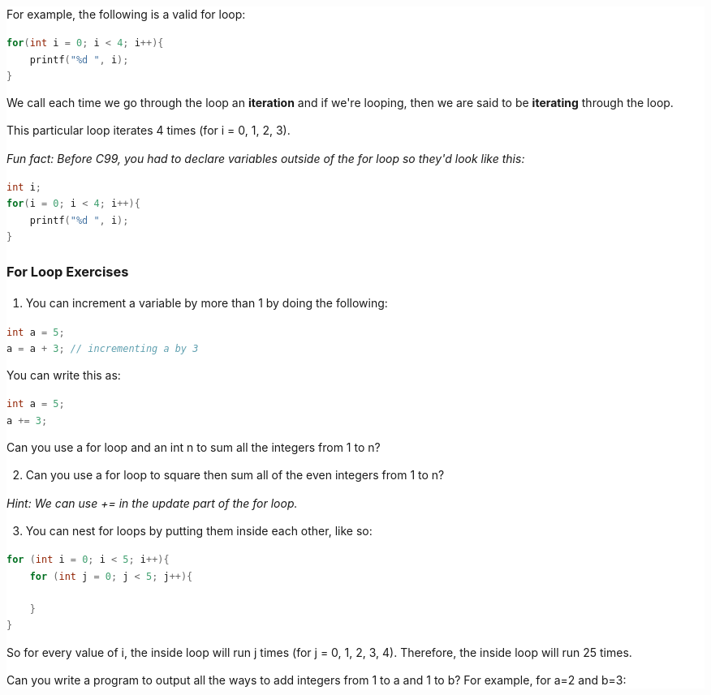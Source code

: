 For example, the following is a valid for loop:

```c
for(int i = 0; i < 4; i++){
    printf("%d ", i);
}
```

We call each time we go through the loop an **iteration** and if we're looping, then we are said to be **iterating** through the loop.

This particular loop iterates 4 times (for i = 0, 1, 2, 3).

*Fun fact: Before C99, you had to declare variables outside of the for loop so they'd look like this:*

```c
int i;
for(i = 0; i < 4; i++){
    printf("%d ", i);
}
```

### For Loop Exercises

1. You can increment a variable by more than 1 by doing the following:

```c
int a = 5;
a = a + 3; // incrementing a by 3
```

You can write this as:

```c
int a = 5;
a += 3;
```

Can you use a for loop and an int n to sum all the integers from 1 to n?

2. Can you use a for loop to square then sum all of the even integers from 1 to n?

*Hint: We can use += in the update part of the for loop.*

3. You can nest for loops by putting them inside each other, like so:

```c
for (int i = 0; i < 5; i++){
    for (int j = 0; j < 5; j++){
        
    }
}
```

So for every value of i, the inside loop will run j times (for j = 0, 1, 2, 3, 4). Therefore, the inside loop will run 25 times.

Can you write a program to output all the ways to add integers from 1 to a and 1 to b? For example, for a=2 and b=3:
